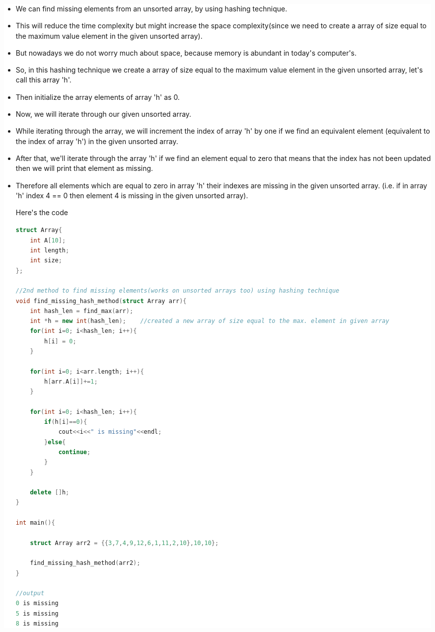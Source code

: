 - We can find missing elements from an unsorted array, by using hashing technique.

- This will reduce the time complexity but might increase the space complexity(since we need to create a array of size equal to the maximum value element in the given unsorted array).

- But nowadays we do not worry much about space, because memory is abundant in today's computer's.

- So, in this hashing technique we create a array of size equal to the maximum value element in the given unsorted array, let's call this array 'h'.

- Then initialize the array elements of array 'h' as 0.

- Now, we will iterate through our given unsorted array.

- While iterating through the array, we will increment the index of array 'h'  by one if we find an equivalent element (equivalent to the index of array 'h') in the given unsorted array.

- After that, we'll iterate through the array 'h' if we find an element equal to zero that means that the index has not been updated then we will print that element as missing. 

- Therefore all elements which are equal to zero in array 'h' their indexes are missing in the given unsorted array. (i.e. if in array 'h' index 4 == 0 then element 4 is missing in the given unsorted array).

  Here's the code

  ```c++
  struct Array{
      int A[10];
      int length;
      int size;
  };
  
  //2nd method to find missing elements(works on unsorted arrays too) using hashing technique
  void find_missing_hash_method(struct Array arr){
      int hash_len = find_max(arr);
      int *h = new int(hash_len);    //created a new array of size equal to the max. element in given array
      for(int i=0; i<hash_len; i++){
          h[i] = 0;
      }
  
      for(int i=0; i<arr.length; i++){
          h[arr.A[i]]+=1;
      }
  
      for(int i=0; i<hash_len; i++){
          if(h[i]==0){
              cout<<i<<" is missing"<<endl;
          }else{
              continue;
          }
      }
  
      delete []h;
  }
  
  int main(){
  
      struct Array arr2 = {{3,7,4,9,12,6,1,11,2,10},10,10};
  
      find_missing_hash_method(arr2);
  }
  
  //output
  0 is missing
  5 is missing
  8 is missing
  ```